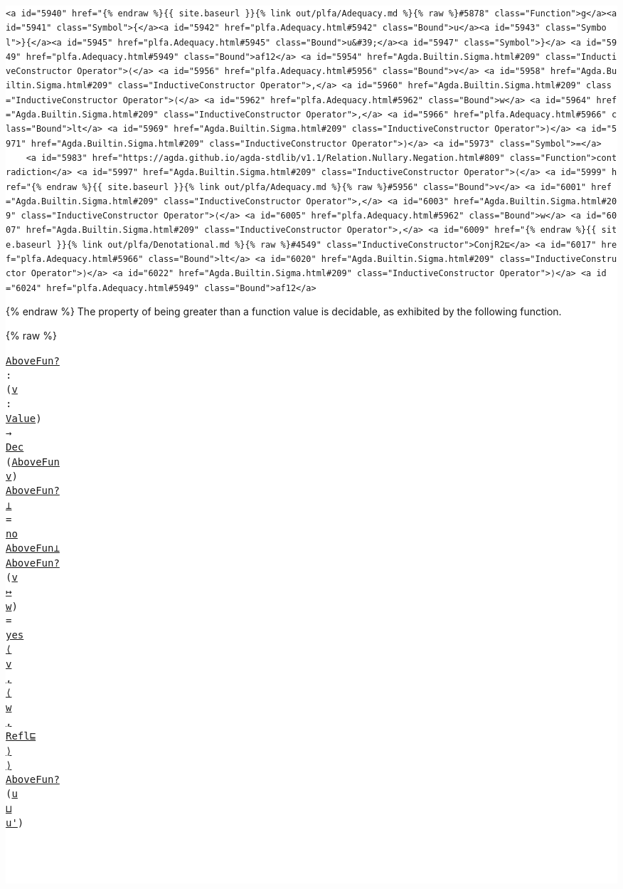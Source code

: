     <a id="5940" href="{% endraw %}{{ site.baseurl }}{% link out/plfa/Adequacy.md %}{% raw %}#5878" class="Function">g</a><a id="5941" class="Symbol">{</a><a id="5942" href="plfa.Adequacy.html#5942" class="Bound">u</a><a id="5943" class="Symbol">}{</a><a id="5945" href="plfa.Adequacy.html#5945" class="Bound">u&#39;</a><a id="5947" class="Symbol">}</a> <a id="5949" href="plfa.Adequacy.html#5949" class="Bound">af12</a> <a id="5954" href="Agda.Builtin.Sigma.html#209" class="InductiveConstructor Operator">⟨</a> <a id="5956" href="plfa.Adequacy.html#5956" class="Bound">v</a> <a id="5958" href="Agda.Builtin.Sigma.html#209" class="InductiveConstructor Operator">,</a> <a id="5960" href="Agda.Builtin.Sigma.html#209" class="InductiveConstructor Operator">⟨</a> <a id="5962" href="plfa.Adequacy.html#5962" class="Bound">w</a> <a id="5964" href="Agda.Builtin.Sigma.html#209" class="InductiveConstructor Operator">,</a> <a id="5966" href="plfa.Adequacy.html#5966" class="Bound">lt</a> <a id="5969" href="Agda.Builtin.Sigma.html#209" class="InductiveConstructor Operator">⟩</a> <a id="5971" href="Agda.Builtin.Sigma.html#209" class="InductiveConstructor Operator">⟩</a> <a id="5973" class="Symbol">=</a>
        <a id="5983" href="https://agda.github.io/agda-stdlib/v1.1/Relation.Nullary.Negation.html#809" class="Function">contradiction</a> <a id="5997" href="Agda.Builtin.Sigma.html#209" class="InductiveConstructor Operator">⟨</a> <a id="5999" href="{% endraw %}{{ site.baseurl }}{% link out/plfa/Adequacy.md %}{% raw %}#5956" class="Bound">v</a> <a id="6001" href="Agda.Builtin.Sigma.html#209" class="InductiveConstructor Operator">,</a> <a id="6003" href="Agda.Builtin.Sigma.html#209" class="InductiveConstructor Operator">⟨</a> <a id="6005" href="plfa.Adequacy.html#5962" class="Bound">w</a> <a id="6007" href="Agda.Builtin.Sigma.html#209" class="InductiveConstructor Operator">,</a> <a id="6009" href="{% endraw %}{{ site.baseurl }}{% link out/plfa/Denotational.md %}{% raw %}#4549" class="InductiveConstructor">ConjR2⊑</a> <a id="6017" href="plfa.Adequacy.html#5966" class="Bound">lt</a> <a id="6020" href="Agda.Builtin.Sigma.html#209" class="InductiveConstructor Operator">⟩</a> <a id="6022" href="Agda.Builtin.Sigma.html#209" class="InductiveConstructor Operator">⟩</a> <a id="6024" href="plfa.Adequacy.html#5949" class="Bound">af12</a>
</pre>{% endraw %}
The property of being greater than a function value is decidable, as
exhibited by the following function.

{% raw %}<pre class="Agda"><a id="AboveFun?"></a><a id="6145" href="{% endraw %}{{ site.baseurl }}{% link out/plfa/Adequacy.md %}{% raw %}#6145" class="Function">AboveFun?</a> <a id="6155" class="Symbol">:</a> <a id="6157" class="Symbol">(</a><a id="6158" href="plfa.Adequacy.html#6158" class="Bound">v</a> <a id="6160" class="Symbol">:</a> <a id="6162" href="{% endraw %}{{ site.baseurl }}{% link out/plfa/Denotational.md %}{% raw %}#3971" class="Datatype">Value</a><a id="6167" class="Symbol">)</a> <a id="6169" class="Symbol">→</a> <a id="6171" href="https://agda.github.io/agda-stdlib/v1.1/Relation.Nullary.html#605" class="Datatype">Dec</a> <a id="6175" class="Symbol">(</a><a id="6176" href="plfa.Adequacy.html#3992" class="Function">AboveFun</a> <a id="6185" href="plfa.Adequacy.html#6158" class="Bound">v</a><a id="6186" class="Symbol">)</a>
<a id="6188" href="{% endraw %}{{ site.baseurl }}{% link out/plfa/Adequacy.md %}{% raw %}#6145" class="Function">AboveFun?</a> <a id="6198" href="{% endraw %}{{ site.baseurl }}{% link out/plfa/Denotational.md %}{% raw %}#3991" class="InductiveConstructor">⊥</a> <a id="6200" class="Symbol">=</a> <a id="6202" href="https://agda.github.io/agda-stdlib/v1.1/Relation.Nullary.html#668" class="InductiveConstructor">no</a> <a id="6205" href="plfa.Adequacy.html#4395" class="Function">AboveFun⊥</a>
<a id="6215" href="{% endraw %}{{ site.baseurl }}{% link out/plfa/Adequacy.md %}{% raw %}#6145" class="Function">AboveFun?</a> <a id="6225" class="Symbol">(</a><a id="6226" href="plfa.Adequacy.html#6226" class="Bound">v</a> <a id="6228" href="{% endraw %}{{ site.baseurl }}{% link out/plfa/Denotational.md %}{% raw %}#4003" class="InductiveConstructor Operator">↦</a> <a id="6230" href="plfa.Adequacy.html#6230" class="Bound">w</a><a id="6231" class="Symbol">)</a> <a id="6233" class="Symbol">=</a> <a id="6235" href="https://agda.github.io/agda-stdlib/v1.1/Relation.Nullary.html#641" class="InductiveConstructor">yes</a> <a id="6239" href="Agda.Builtin.Sigma.html#209" class="InductiveConstructor Operator">⟨</a> <a id="6241" href="plfa.Adequacy.html#6226" class="Bound">v</a> <a id="6243" href="Agda.Builtin.Sigma.html#209" class="InductiveConstructor Operator">,</a> <a id="6245" href="Agda.Builtin.Sigma.html#209" class="InductiveConstructor Operator">⟨</a> <a id="6247" href="plfa.Adequacy.html#6230" class="Bound">w</a> <a id="6249" href="Agda.Builtin.Sigma.html#209" class="InductiveConstructor Operator">,</a> <a id="6251" href="plfa.Denotational.html#5480" class="Function">Refl⊑</a> <a id="6257" href="Agda.Builtin.Sigma.html#209" class="InductiveConstructor Operator">⟩</a> <a id="6259" href="Agda.Builtin.Sigma.html#209" class="InductiveConstructor Operator">⟩</a>
<a id="6261" href="{% endraw %}{{ site.baseurl }}{% link out/plfa/Adequacy.md %}{% raw %}#6145" class="Function">AboveFun?</a> <a id="6271" class="Symbol">(</a><a id="6272" href="plfa.Adequacy.html#6272" class="Bound">u</a> <a id="6274" href="{% endraw %}{{ site.baseurl }}{% link out/plfa/Denotational.md %}{% raw %}#4033" class="InductiveConstructor Operator">⊔</a> <a id="6276" href="plfa.Adequacy.html#6276" class="Bound">u&#39;</a><a id="6278" class="Symbol">)</a>